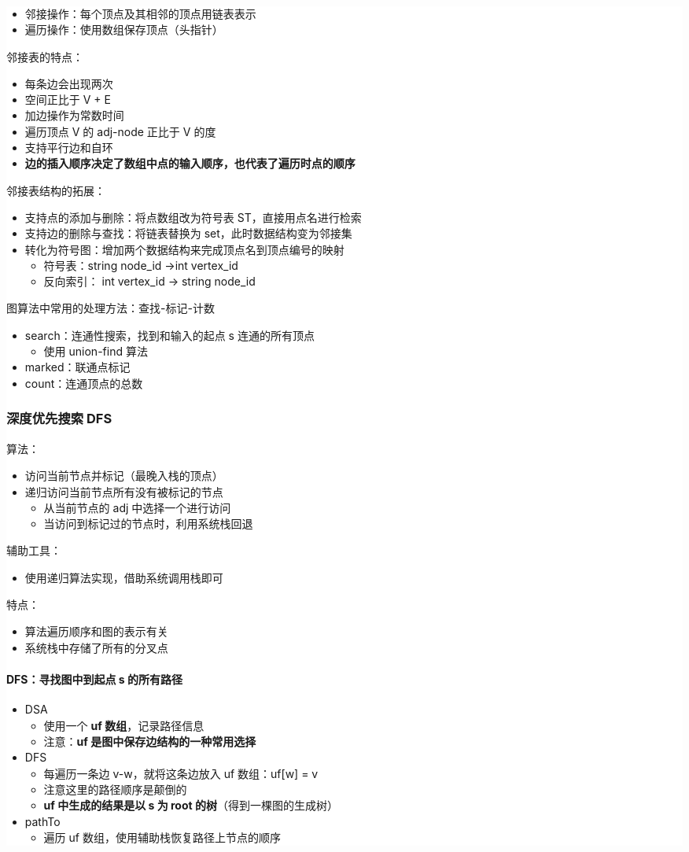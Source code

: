 - 邻接操作：每个顶点及其相邻的顶点用链表表示
- 遍历操作：使用数组保存顶点（头指针）

邻接表的特点：

- 每条边会出现两次
- 空间正比于 V + E
- 加边操作为常数时间
- 遍历顶点 V 的 adj-node 正比于 V 的度
- 支持平行边和自环
- **边的插入顺序决定了数组中点的输入顺序，也代表了遍历时点的顺序**

邻接表结构的拓展：

- 支持点的添加与删除：将点数组改为符号表 ST，直接用点名进行检索
- 支持边的删除与查找：将链表替换为 set，此时数据结构变为邻接集
- 转化为符号图：增加两个数据结构来完成顶点名到顶点编号的映射
  - 符号表：string node_id ->int vertex_id
  - 反向索引： int vertex_id -> string node_id

图算法中常用的处理方法：查找-标记-计数

- search：连通性搜索，找到和输入的起点 s 连通的所有顶点
  - 使用 union-find 算法
- marked：联通点标记
- count：连通顶点的总数

### 深度优先搜索 DFS

算法：

- 访问当前节点并标记（最晚入栈的顶点）
- 递归访问当前节点所有没有被标记的节点
  - 从当前节点的 adj 中选择一个进行访问
  - 当访问到标记过的节点时，利用系统栈回退

辅助工具：

- 使用递归算法实现，借助系统调用栈即可

特点：

- 算法遍历顺序和图的表示有关
- 系统栈中存储了所有的分叉点

#### DFS：寻找图中到起点 s 的所有路径

- DSA
  - 使用一个 **uf 数组**，记录路径信息
  - 注意：**uf 是图中保存边结构的一种常用选择**
- DFS
  - 每遍历一条边 v-w，就将这条边放入 uf 数组：uf[w] = v
  - 注意这里的路径顺序是颠倒的
  - **uf 中生成的结果是以 s 为 root 的树**（得到一棵图的生成树）
- pathTo
  - 遍历 uf 数组，使用辅助栈恢复路径上节点的顺序
